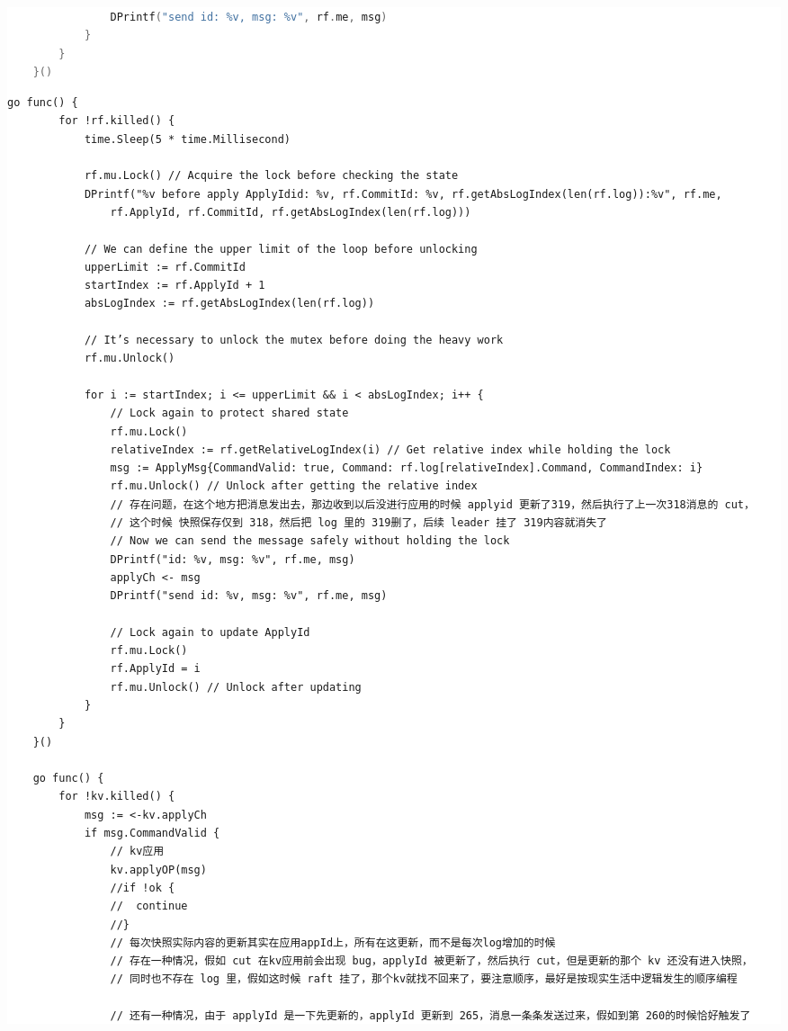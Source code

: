 ```go
				DPrintf("send id: %v, msg: %v", rf.me, msg)
			}
		}
	}()
```





```
go func() {
		for !rf.killed() {
			time.Sleep(5 * time.Millisecond)

			rf.mu.Lock() // Acquire the lock before checking the state
			DPrintf("%v before apply ApplyIdid: %v, rf.CommitId: %v, rf.getAbsLogIndex(len(rf.log)):%v", rf.me,
				rf.ApplyId, rf.CommitId, rf.getAbsLogIndex(len(rf.log)))

			// We can define the upper limit of the loop before unlocking
			upperLimit := rf.CommitId
			startIndex := rf.ApplyId + 1
			absLogIndex := rf.getAbsLogIndex(len(rf.log))

			// It’s necessary to unlock the mutex before doing the heavy work
			rf.mu.Unlock()

			for i := startIndex; i <= upperLimit && i < absLogIndex; i++ {
				// Lock again to protect shared state
				rf.mu.Lock()
				relativeIndex := rf.getRelativeLogIndex(i) // Get relative index while holding the lock
				msg := ApplyMsg{CommandValid: true, Command: rf.log[relativeIndex].Command, CommandIndex: i}
				rf.mu.Unlock() // Unlock after getting the relative index
				// 存在问题，在这个地方把消息发出去，那边收到以后没进行应用的时候 applyid 更新了319，然后执行了上一次318消息的 cut，
				// 这个时候 快照保存仅到 318，然后把 log 里的 319删了，后续 leader 挂了 319内容就消失了
				// Now we can send the message safely without holding the lock
				DPrintf("id: %v, msg: %v", rf.me, msg)
				applyCh <- msg
				DPrintf("send id: %v, msg: %v", rf.me, msg)

				// Lock again to update ApplyId
				rf.mu.Lock()
				rf.ApplyId = i
				rf.mu.Unlock() // Unlock after updating
			}
		}
	}()
	
	go func() {
		for !kv.killed() {
			msg := <-kv.applyCh
			if msg.CommandValid {
				// kv应用
				kv.applyOP(msg)
				//if !ok {
				//	continue
				//}
				// 每次快照实际内容的更新其实在应用appId上，所有在这更新，而不是每次log增加的时候
				// 存在一种情况，假如 cut 在kv应用前会出现 bug，applyId 被更新了，然后执行 cut，但是更新的那个 kv 还没有进入快照，
				// 同时也不存在 log 里，假如这时候 raft 挂了，那个kv就找不回来了，要注意顺序，最好是按现实生活中逻辑发生的顺序编程

				// 还有一种情况，由于 applyId 是一下先更新的，applyId 更新到 265，消息一条条发送过来，假如到第 260的时候恰好触发了
```